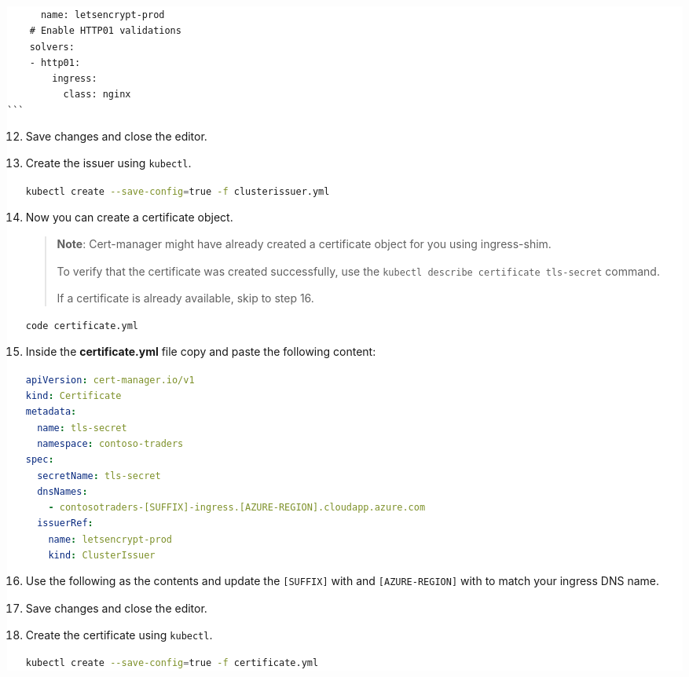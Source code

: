           name: letsencrypt-prod
        # Enable HTTP01 validations
        solvers:
        - http01:
            ingress:
              class: nginx
    ```

12. Save changes and close the editor.

13. Create the issuer using `kubectl`.

    ```bash
    kubectl create --save-config=true -f clusterissuer.yml
    ```

14. Now you can create a certificate object.

    > **Note**:
    > Cert-manager might have already created a certificate object for you using ingress-shim.
    >
    > To verify that the certificate was created successfully, use the `kubectl describe certificate tls-secret` command.
    >
    > If a certificate is already available, skip to step 16.

    ```bash
    code certificate.yml
    ```

15. Inside the **certificate.yml** file copy and paste the following content:

     ```yaml
     apiVersion: cert-manager.io/v1
     kind: Certificate
     metadata:
       name: tls-secret
       namespace: contoso-traders
     spec:
       secretName: tls-secret
       dnsNames:
         - contosotraders-[SUFFIX]-ingress.[AZURE-REGION].cloudapp.azure.com
       issuerRef:
         name: letsencrypt-prod
         kind: ClusterIssuer
     ```
16. Use the following as the contents and update the `[SUFFIX]` with **<inject key="DeploymentID" />** and `[AZURE-REGION]` with **<inject key="Region" />** to match your ingress DNS name.

14. Save changes and close the editor.

15. Create the certificate using `kubectl`.

    ```bash
    kubectl create --save-config=true -f certificate.yml
    ```
